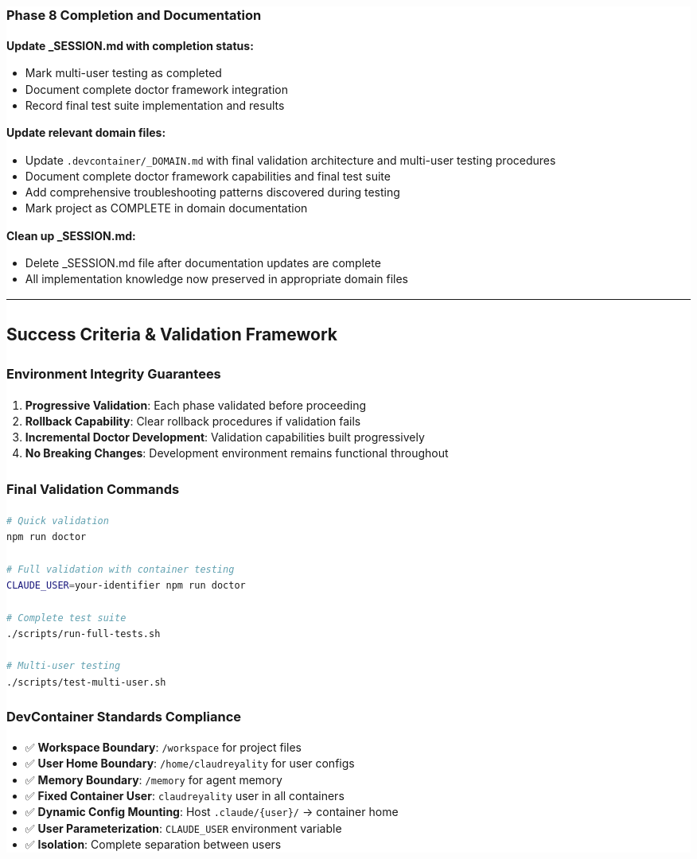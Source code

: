 ### Phase 8 Completion and Documentation

**Update _SESSION.md with completion status:**
- Mark multi-user testing as completed
- Document complete doctor framework integration
- Record final test suite implementation and results

**Update relevant domain files:**
- Update `.devcontainer/_DOMAIN.md` with final validation architecture and multi-user testing procedures
- Document complete doctor framework capabilities and final test suite
- Add comprehensive troubleshooting patterns discovered during testing
- Mark project as COMPLETE in domain documentation

**Clean up _SESSION.md:**
- Delete _SESSION.md file after documentation updates are complete
- All implementation knowledge now preserved in appropriate domain files

---

## Success Criteria & Validation Framework

### Environment Integrity Guarantees

1. **Progressive Validation**: Each phase validated before proceeding
2. **Rollback Capability**: Clear rollback procedures if validation fails
3. **Incremental Doctor Development**: Validation capabilities built progressively
4. **No Breaking Changes**: Development environment remains functional throughout

### Final Validation Commands

```bash
# Quick validation
npm run doctor

# Full validation with container testing
CLAUDE_USER=your-identifier npm run doctor

# Complete test suite
./scripts/run-full-tests.sh

# Multi-user testing
./scripts/test-multi-user.sh
```

### DevContainer Standards Compliance

- ✅ **Workspace Boundary**: `/workspace` for project files
- ✅ **User Home Boundary**: `/home/claudreyality` for user configs  
- ✅ **Memory Boundary**: `/memory` for agent memory
- ✅ **Fixed Container User**: `claudreyality` user in all containers
- ✅ **Dynamic Config Mounting**: Host `.claude/{user}/` → container home
- ✅ **User Parameterization**: `CLAUDE_USER` environment variable
- ✅ **Isolation**: Complete separation between users
